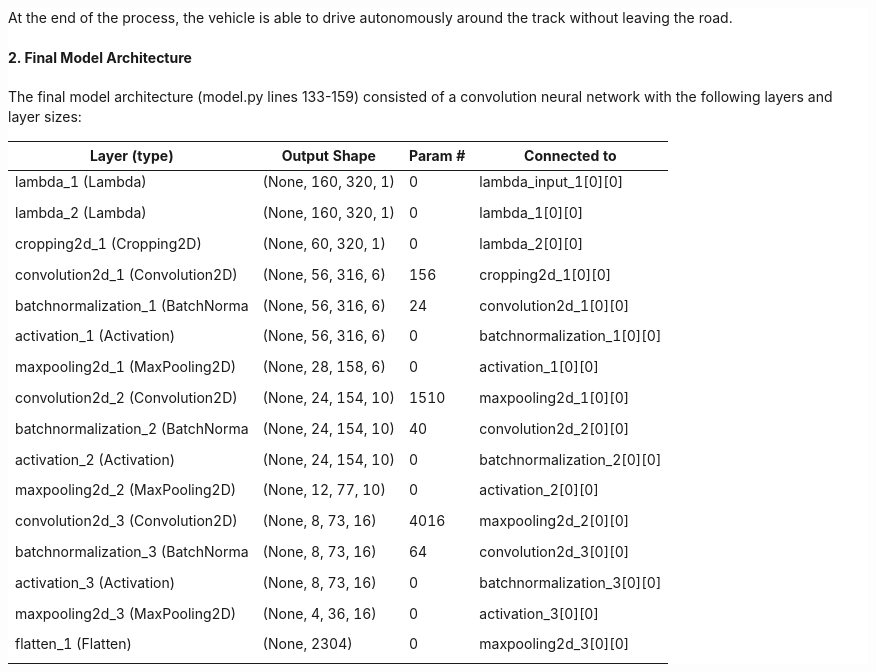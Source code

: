 At the end of the process, the vehicle is able to drive autonomously around the track without leaving the road.

#### 2. Final Model Architecture

The final model architecture (model.py lines 133-159) consisted of a convolution neural network with the following layers and layer sizes:

| Layer (type)                     | Output Shape          | Param #     | Connected to               |      
|----------------------------------|-----------------------|-------------|----------------------------|
| lambda_1 (Lambda)                | (None, 160, 320, 1)   | 0           | lambda_input_1[0][0]       |      
|                                  |                       |             |                            |
| lambda_2 (Lambda)                | (None, 160, 320, 1)   | 0           | lambda_1[0][0]             |      
|                                  |                       |             |                            |
| cropping2d_1 (Cropping2D)        | (None, 60, 320, 1)    | 0           | lambda_2[0][0]             |      
|                                  |                       |             |                            |
| convolution2d_1 (Convolution2D)  | (None, 56, 316, 6)    | 156         | cropping2d_1[0][0]         |      
|                                  |                       |             |                            |
| batchnormalization_1 (BatchNorma | (None, 56, 316, 6)    | 24          | convolution2d_1[0][0]      |      
|                                  |                       |             |                            |
| activation_1 (Activation)        | (None, 56, 316, 6)    | 0           | batchnormalization_1[0][0] |      
|                                  |                       |             |                            |
| maxpooling2d_1 (MaxPooling2D)    | (None, 28, 158, 6)    | 0           | activation_1[0][0]         |      
|                                  |                       |             |                            |
| convolution2d_2 (Convolution2D)  | (None, 24, 154, 10)   | 1510        | maxpooling2d_1[0][0]       |      
|                                  |                       |             |                            |
| batchnormalization_2 (BatchNorma | (None, 24, 154, 10)   | 40          | convolution2d_2[0][0]      |      
|                                  |                       |             |                            |
| activation_2 (Activation)        | (None, 24, 154, 10)   | 0           | batchnormalization_2[0][0] |      
|                                  |                       |             |                            |
| maxpooling2d_2 (MaxPooling2D)    | (None, 12, 77, 10)    | 0           | activation_2[0][0]         |      
|                                  |                       |             |                            |
| convolution2d_3 (Convolution2D)  | (None, 8, 73, 16)     | 4016        | maxpooling2d_2[0][0]       |      
|                                  |                       |             |                            |
| batchnormalization_3 (BatchNorma | (None, 8, 73, 16)     | 64          | convolution2d_3[0][0]      |      
|                                  |                       |             |                            |
| activation_3 (Activation)        | (None, 8, 73, 16)     | 0           | batchnormalization_3[0][0] |      
|                                  |                       |             |                            |
| maxpooling2d_3 (MaxPooling2D)    | (None, 4, 36, 16)     | 0           | activation_3[0][0]         |      
|                                  |                       |             |                            |
| flatten_1 (Flatten)              | (None, 2304)          | 0           | maxpooling2d_3[0][0]       |      
|                                  |                       |             |                            |

[//]: # (Image References)
[image1]: ./examples/model_architecture.png "Model Visualization"
[image2]: ./examples/center_2016_12_01_13_44_36_155.jpg "Center Camera"
[image3]: ./examples/left_2016_12_01_13_44_36_155.jpg "Left Camera"
[image4]: ./examples/right_2016_12_01_13_44_36_155.jpg "Right Camera"
[image5]: ./examples/right_2016_12_01_13_44_36_155.jpg "Sharp Curve"
[image6]: ./examples/center_2018_07_02_09_24_35_895_flipped.jpg "Sharp Curve Flipped"
[image7]: ./examples/center_2018_07_02_09_24_35_895_gray.jpg "Grayscaled Image"
[image8]: ./examples/center_2018_07_02_09_24_35_895_cropped.jpg "Cropped Image"